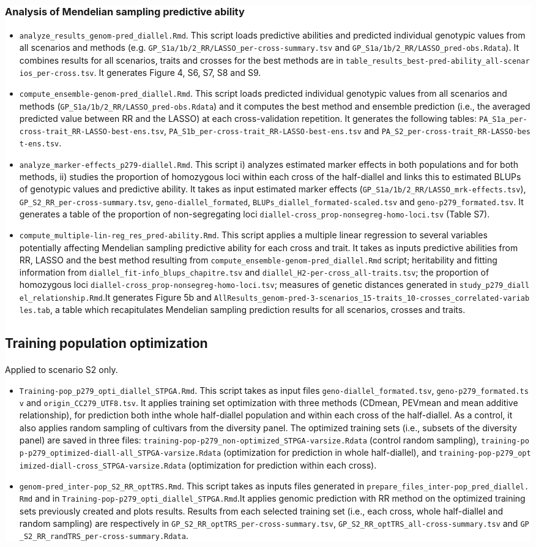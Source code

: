 
### Analysis of Mendelian sampling predictive ability

* `analyze_results_genom-pred_diallel.Rmd`. This script loads predictive abilities and predicted individual genotypic values from all scenarios and methods (e.g. `GP_S1a/1b/2_RR/LASSO_per-cross-summary.tsv` and `GP_S1a/1b/2_RR/LASSO_pred-obs.Rdata`). It combines results for all scenarios, traits and crosses for the best methods are in `table_results_best-pred-ability_all-scenarios_per-cross.tsv`. It generates Figure 4, S6, S7, S8 and S9.

* `compute_ensemble-genom-pred_diallel.Rmd`. This script loads predicted individual genotypic values from all scenarios and methods (`GP_S1a/1b/2_RR/LASSO_pred-obs.Rdata`) and it computes the best method and ensemble prediction (i.e., the averaged predicted value between RR and the LASSO) at each cross-validation repetition. It generates the following tables: `PA_S1a_per-cross-trait_RR-LASSO-best-ens.tsv`, `PA_S1b_per-cross-trait_RR-LASSO-best-ens.tsv` and `PA_S2_per-cross-trait_RR-LASSO-best-ens.tsv`.


* `analyze_marker-effects_p279-diallel.Rmd`. This script i) analyzes estimated marker effects in both populations and for both methods, ii) studies the proportion of homozygous loci within each cross of the half-diallel and links this to estimated BLUPs of genotypic values and predictive ability. It takes as input estimated marker effects (`GP_S1a/1b/2_RR/LASSO_mrk-effects.tsv`), `GP_S2_RR_per-cross-summary.tsv`, `geno-diallel_formated`, `BLUPs_diallel_formated-scaled.tsv` and `geno-p279_formated.tsv`. It generates a table of the proportion of non-segregating loci `diallel-cross_prop-nonsegreg-homo-loci.tsv` (Table S7).


* `compute_multiple-lin-reg_res_pred-ability.Rmd`. This script applies a multiple linear regression to several variables potentially affecting Mendelian sampling predictive ability for each cross and trait. It takes as inputs predictive abilities from RR, LASSO and the best method resulting from `compute_ensemble-genom-pred_diallel.Rmd` script; heritability and fitting information from `diallel_fit-info_blups_chapitre.tsv` and `diallel_H2-per-cross_all-traits.tsv`; the proportion of homozygous loci `diallel-cross_prop-nonsegreg-homo-loci.tsv`; measures of genetic distances generated in `study_p279_diallel_relationship.Rmd`.It generates Figure 5b and `AllResults_genom-pred-3-scenarios_15-traits_10-crosses_correlated-variables.tab`, a table which recapitulates Mendelian sampling prediction results for all scenarios, crosses and traits.
 


## Training population optimization

Applied to scenario S2 only.

* `Training-pop_p279_opti_diallel_STPGA.Rmd`. This script takes as input files `geno-diallel_formated.tsv`, `geno-p279_formated.tsv` and `origin_CC279_UTF8.tsv`. It applies training set optimization with three methods (CDmean, PEVmean and mean additive relationship), for prediction both inthe whole half-diallel population and within each cross of the half-diallel. As a control, it also applies random sampling of cultivars from the diversity panel. The optimized training sets (i.e., subsets of the diversity panel) are saved in three files: `training-pop-p279_non-optimized_STPGA-varsize.Rdata` (control random sampling), `training-pop-p279_optimized-diall-all_STPGA-varsize.Rdata` (optimization for prediction in whole half-diallel), and `training-pop-p279_optimized-diall-cross_STPGA-varsize.Rdata` (optimization for prediction within each cross).

* `genom-pred_inter-pop_S2_RR_optTRS.Rmd`. This script takes as inputs files generated in `prepare_files_inter-pop_pred_diallel.Rmd` and in `Training-pop-p279_opti_diallel_STPGA.Rmd`.It applies genomic prediction with RR method on the optimized training sets previously created and plots results. Results from each selected training set (i.e., each cross, whole half-diallel and random sampling) are respectively in `GP_S2_RR_optTRS_per-cross-summary.tsv`, `GP_S2_RR_optTRS_all-cross-summary.tsv` and `GP_S2_RR_randTRS_per-cross-summary.Rdata`.
